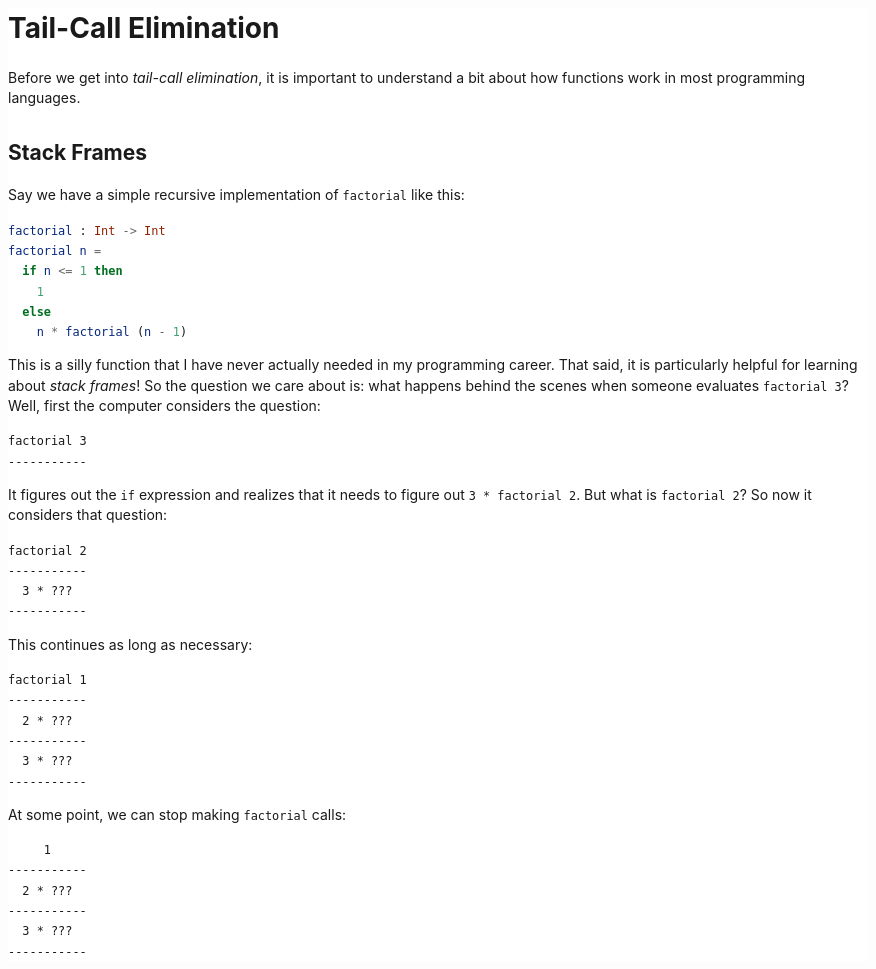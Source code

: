 # Tail-Call Elimination

Before we get into *tail-call elimination*, it is important to understand a bit about how functions work in most programming languages.


## Stack Frames

Say we have a simple recursive implementation of `factorial` like this:

```elm
factorial : Int -> Int
factorial n =
  if n <= 1 then
    1
  else
    n * factorial (n - 1)
```

This is a silly function that I have never actually needed in my programming career. That said, it is particularly helpful for learning about *stack frames*! So the question we care about is: what happens behind the scenes when someone evaluates `factorial 3`? Well, first the computer considers the question:

    factorial 3
    -----------

It figures out the `if` expression and realizes that it needs to figure out `3 * factorial 2`. But what is `factorial 2`? So now it considers that question:

    factorial 2
    -----------
      3 * ???
    -----------

This continues as long as necessary:

    factorial 1
    -----------
      2 * ???
    -----------
      3 * ???
    -----------

At some point, we can stop making `factorial` calls:

         1
    -----------
      2 * ???
    -----------
      3 * ???
    -----------
